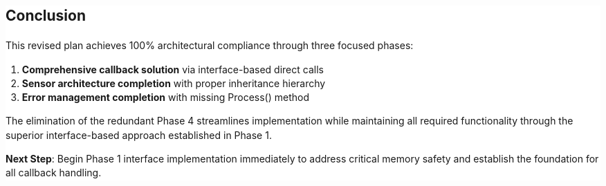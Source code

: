 ## Conclusion

This revised plan achieves 100% architectural compliance through three focused phases:

1. **Comprehensive callback solution** via interface-based direct calls
2. **Sensor architecture completion** with proper inheritance hierarchy  
3. **Error management completion** with missing Process() method

The elimination of the redundant Phase 4 streamlines implementation while maintaining all required functionality through the superior interface-based approach established in Phase 1.

**Next Step**: Begin Phase 1 interface implementation immediately to address critical memory safety and establish the foundation for all callback handling.

